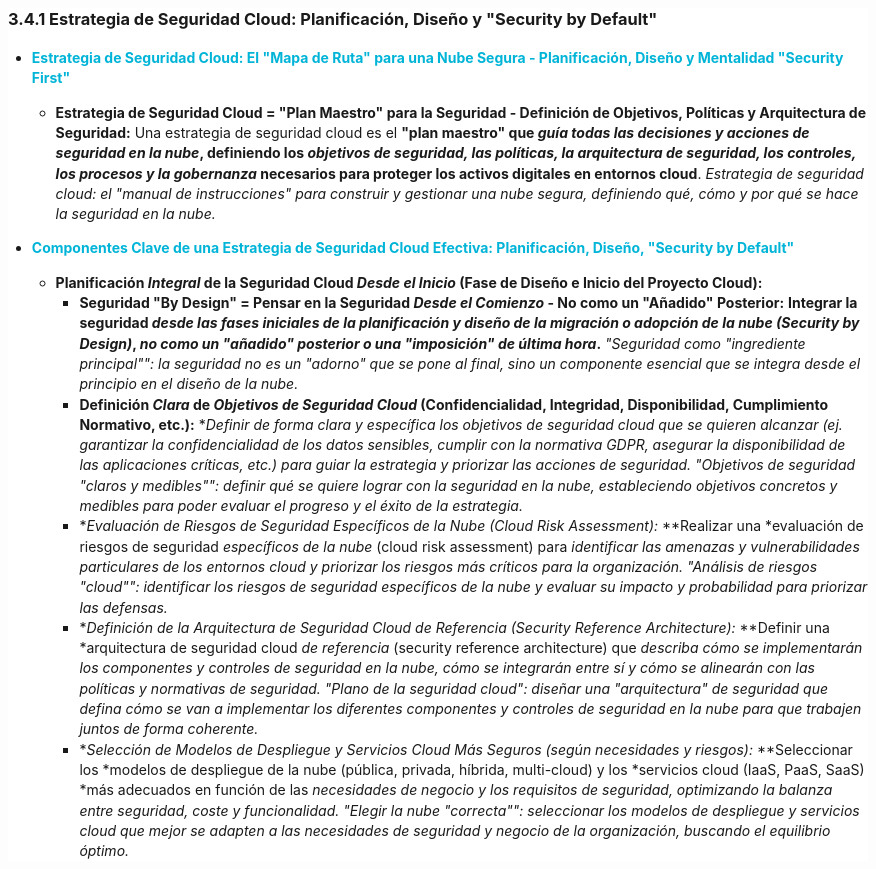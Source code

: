 ### 3.4.1 Estrategia de Seguridad Cloud:  Planificación, Diseño y "Security by Default"

*   <font color="#00B4D8">**Estrategia de Seguridad Cloud:  El "Mapa de Ruta" para una Nube Segura -  Planificación, Diseño y Mentalidad "Security First"**</font>

    *   **Estrategia de Seguridad Cloud =  "Plan Maestro" para la Seguridad -  Definición de Objetivos, Políticas y Arquitectura de Seguridad:**  Una estrategia de seguridad cloud es el **"plan maestro" que *guía todas las decisiones y acciones de seguridad en la nube*,  definiendo los *objetivos de seguridad, las políticas, la arquitectura de seguridad, los controles, los procesos y la gobernanza* necesarios para proteger los activos digitales en entornos cloud**.  *Estrategia de seguridad cloud: el "manual de instrucciones" para construir y gestionar una nube segura, definiendo qué, cómo y por qué se hace la seguridad en la nube.*

*   <font color="#00B4D8">**Componentes Clave de una Estrategia de Seguridad Cloud Efectiva:  Planificación, Diseño, "Security by Default"**</font>

    *   **Planificación *Integral* de la Seguridad Cloud *Desde el Inicio* (Fase de Diseño e Inicio del Proyecto Cloud):**
        *   **Seguridad "By Design" =  Pensar en la Seguridad *Desde el Comienzo* -  No como un "Añadido" Posterior:**  **Integrar la seguridad *desde las fases iniciales de la planificación y diseño de la migración o adopción de la nube (Security by Design)*,  *no como un "añadido" posterior o una "imposición" de última hora*.**  *"Seguridad como "ingrediente principal"": la seguridad no es un "adorno" que se pone al final, sino un componente esencial que se integra desde el principio en el diseño de la nube.*
        *   **Definición *Clara* de *Objetivos de Seguridad Cloud* (Confidencialidad, Integridad, Disponibilidad, Cumplimiento Normativo, etc.):**  **Definir de forma *clara y *específica* los *objetivos de seguridad cloud* que se quieren alcanzar (ej. garantizar la confidencialidad de los datos sensibles, cumplir con la normativa GDPR, asegurar la disponibilidad de las aplicaciones críticas, etc.) para *guiar la estrategia y priorizar las acciones de seguridad*.**  *"Objetivos de seguridad "claros y medibles"": definir qué se quiere lograr con la seguridad en la nube, estableciendo objetivos concretos y medibles para poder evaluar el progreso y el éxito de la estrategia.*
        *   **Evaluación de *Riesgos de Seguridad *Específicos de la Nube* (Cloud Risk Assessment):**  **Realizar una *evaluación de riesgos de seguridad *específicos de la nube* (cloud risk assessment) para *identificar las *amenazas y vulnerabilidades *particulares de los entornos cloud* y *priorizar los riesgos *más críticos* para la organización*.**  *"Análisis de riesgos "cloud"": identificar los riesgos de seguridad específicos de la nube y evaluar su impacto y probabilidad para priorizar las defensas.*
        *   **Definición de la *Arquitectura de Seguridad Cloud *de Referencia* (Security Reference Architecture):**  **Definir una *arquitectura de seguridad cloud *de referencia* (security reference architecture) que *describa *cómo se implementarán los *componentes y controles de seguridad* en la nube,  *cómo se integrarán entre sí* y *cómo se alinearán con las políticas y normativas de seguridad*.**  *"Plano de la seguridad cloud": diseñar una "arquitectura" de seguridad que defina cómo se van a implementar los diferentes componentes y controles de seguridad en la nube para que trabajen juntos de forma coherente.*
        *   **Selección de *Modelos de Despliegue y Servicios Cloud *Más Seguros* (según necesidades y riesgos):**  **Seleccionar los *modelos de despliegue de la nube (pública, privada, híbrida, multi-cloud) y los *servicios cloud (IaaS, PaaS, SaaS) *más adecuados en función de las *necesidades de negocio y los *requisitos de seguridad*,  *optimizando la *balanza entre seguridad, coste y funcionalidad*.**  *"Elegir la nube "correcta"": seleccionar los modelos de despliegue y servicios cloud que mejor se adapten a las necesidades de seguridad y negocio de la organización, buscando el equilibrio óptimo.*
